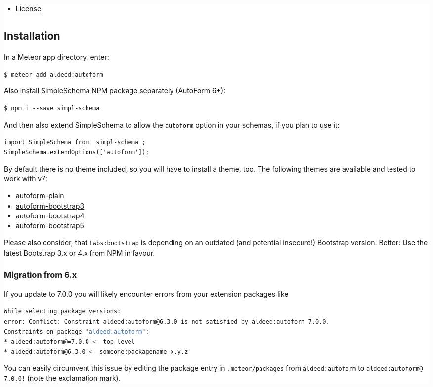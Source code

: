 - [License](#license)



## Installation

In a Meteor app directory, enter:

```
$ meteor add aldeed:autoform
```

Also install SimpleSchema NPM package separately (AutoForm 6+):

```
$ npm i --save simpl-schema
```

And then also extend SimpleSchema to allow the `autoform` option in your schemas, if you plan to use it:

```
import SimpleSchema from 'simpl-schema';
SimpleSchema.extendOptions(['autoform']);
```

By default there is no theme included, so you will have to install a theme, too.
The following themes are available and tested to work with v7:

- [autoform-plain](https://github.com/Meteor-Community-Packages/meteor-autoform-themes/tree/main/plain)
- [autoform-bootstrap3](https://github.com/Meteor-Community-Packages/meteor-autoform-themes/tree/main/bootstrap3)
- [autoform-bootstrap4](https://github.com/Meteor-Community-Packages/meteor-autoform-themes/tree/main/bootstrap4)
- [autoform-bootstrap5](https://github.com/Meteor-Community-Packages/meteor-autoform-themes/tree/main/bootstrap5)

Please also consider, that `twbs:bootstrap` is depending on an outdated (and potential insecure!) Bootstrap version.
Better: Use the latest Bootstrap 3.x or 4.x from NPM in favour.


### Migration from 6.x

If you update to 7.0.0 you will likely
encounter errors from your extension packages like

```bash
While selecting package versions:
error: Conflict: Constraint aldeed:autoform@6.3.0 is not satisfied by aldeed:autoform 7.0.0.
Constraints on package "aldeed:autoform":
* aldeed:autoform@=7.0.0 <- top level
* aldeed:autoform@6.3.0 <- someone:packagename x.y.z
```

You can easily circumvent this issue by editing the package entry in `.meteor/packages`
from `aldeed:autoform` to `aldeed:autoform@7.0.0!` (note the exclamation mark).
